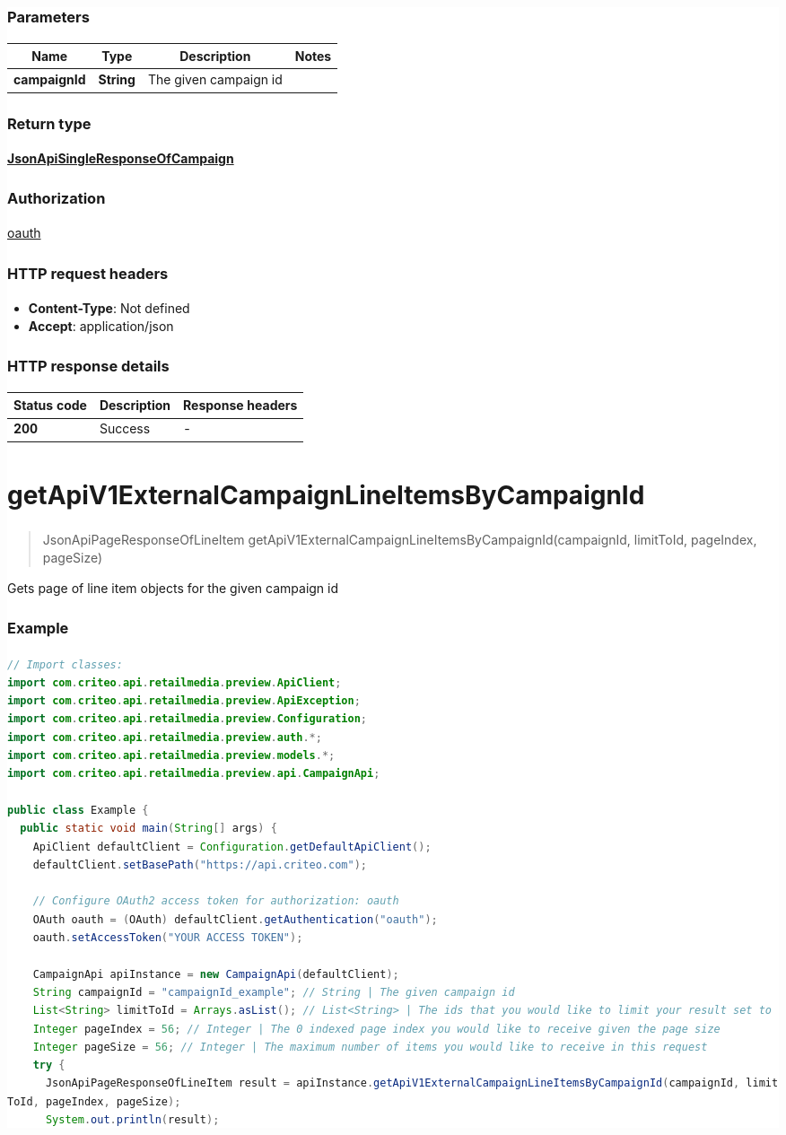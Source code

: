 ### Parameters

Name | Type | Description  | Notes
------------- | ------------- | ------------- | -------------
 **campaignId** | **String**| The given campaign id |

### Return type

[**JsonApiSingleResponseOfCampaign**](JsonApiSingleResponseOfCampaign.md)

### Authorization

[oauth](../README.md#oauth)

### HTTP request headers

 - **Content-Type**: Not defined
 - **Accept**: application/json

### HTTP response details
| Status code | Description | Response headers |
|-------------|-------------|------------------|
**200** | Success |  -  |

<a name="getApiV1ExternalCampaignLineItemsByCampaignId"></a>
# **getApiV1ExternalCampaignLineItemsByCampaignId**
> JsonApiPageResponseOfLineItem getApiV1ExternalCampaignLineItemsByCampaignId(campaignId, limitToId, pageIndex, pageSize)



Gets page of line item objects for the given campaign id

### Example
```java
// Import classes:
import com.criteo.api.retailmedia.preview.ApiClient;
import com.criteo.api.retailmedia.preview.ApiException;
import com.criteo.api.retailmedia.preview.Configuration;
import com.criteo.api.retailmedia.preview.auth.*;
import com.criteo.api.retailmedia.preview.models.*;
import com.criteo.api.retailmedia.preview.api.CampaignApi;

public class Example {
  public static void main(String[] args) {
    ApiClient defaultClient = Configuration.getDefaultApiClient();
    defaultClient.setBasePath("https://api.criteo.com");
    
    // Configure OAuth2 access token for authorization: oauth
    OAuth oauth = (OAuth) defaultClient.getAuthentication("oauth");
    oauth.setAccessToken("YOUR ACCESS TOKEN");

    CampaignApi apiInstance = new CampaignApi(defaultClient);
    String campaignId = "campaignId_example"; // String | The given campaign id
    List<String> limitToId = Arrays.asList(); // List<String> | The ids that you would like to limit your result set to
    Integer pageIndex = 56; // Integer | The 0 indexed page index you would like to receive given the page size
    Integer pageSize = 56; // Integer | The maximum number of items you would like to receive in this request
    try {
      JsonApiPageResponseOfLineItem result = apiInstance.getApiV1ExternalCampaignLineItemsByCampaignId(campaignId, limitToId, pageIndex, pageSize);
      System.out.println(result);
```